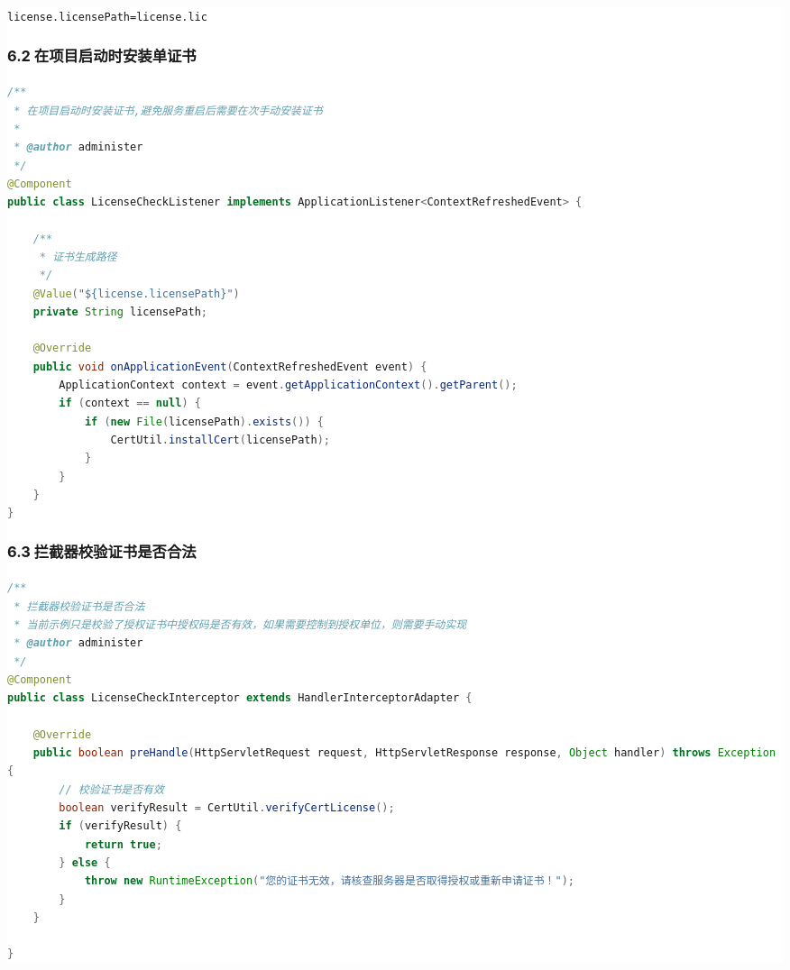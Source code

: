 ```properties
license.licensePath=license.lic
```



### 6.2 在项目启动时安装单证书

```java
/**
 * 在项目启动时安装证书,避免服务重启后需要在次手动安装证书
 *
 * @author administer
 */
@Component
public class LicenseCheckListener implements ApplicationListener<ContextRefreshedEvent> {

    /**
     * 证书生成路径
     */
    @Value("${license.licensePath}")
    private String licensePath;

    @Override
    public void onApplicationEvent(ContextRefreshedEvent event) {
        ApplicationContext context = event.getApplicationContext().getParent();
        if (context == null) {
            if (new File(licensePath).exists()) {
                CertUtil.installCert(licensePath);
            }
        }
    }
}
```



### 6.3 拦截器校验证书是否合法

```java
/**
 * 拦截器校验证书是否合法
 * 当前示例只是校验了授权证书中授权码是否有效，如果需要控制到授权单位，则需要手动实现
 * @author administer
 */
@Component
public class LicenseCheckInterceptor extends HandlerInterceptorAdapter {

    @Override
    public boolean preHandle(HttpServletRequest request, HttpServletResponse response, Object handler) throws Exception {
        // 校验证书是否有效
        boolean verifyResult = CertUtil.verifyCertLicense();
        if (verifyResult) {
            return true;
        } else {
            throw new RuntimeException("您的证书无效，请核查服务器是否取得授权或重新申请证书！");
        }
    }

}
```
